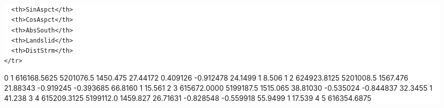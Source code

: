       <th>SinAspct</th>
      <th>CosAspct</th>
      <th>AbsSouth</th>
      <th>Landslid</th>
      <th>DistStrm</th>
    </tr>
  </thead>
  <tbody>
    <tr>
      <th>0</th>
      <td>1</td>
      <td>616168.5625</td>
      <td>5201076.5</td>
      <td>1450.475</td>
      <td>27.44172</td>
      <td>0.409126</td>
      <td>-0.912478</td>
      <td>24.1499</td>
      <td>1</td>
      <td>8.506</td>
    </tr>
    <tr>
      <th>1</th>
      <td>2</td>
      <td>624923.8125</td>
      <td>5201008.5</td>
      <td>1567.476</td>
      <td>21.88343</td>
      <td>-0.919245</td>
      <td>-0.393685</td>
      <td>66.8160</td>
      <td>1</td>
      <td>15.561</td>
    </tr>
    <tr>
      <th>2</th>
      <td>3</td>
      <td>615672.0000</td>
      <td>5199187.5</td>
      <td>1515.065</td>
      <td>38.81030</td>
      <td>-0.535024</td>
      <td>-0.844837</td>
      <td>32.3455</td>
      <td>1</td>
      <td>41.238</td>
    </tr>
    <tr>
      <th>3</th>
      <td>4</td>
      <td>615209.3125</td>
      <td>5199112.0</td>
      <td>1459.827</td>
      <td>26.71631</td>
      <td>-0.828548</td>
      <td>-0.559918</td>
      <td>55.9499</td>
      <td>1</td>
      <td>17.539</td>
    </tr>
    <tr>
      <th>4</th>
      <td>5</td>
      <td>616354.6875</td>